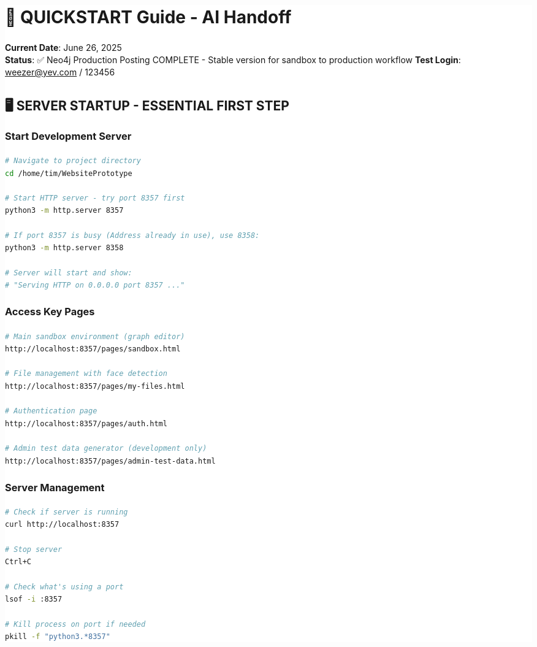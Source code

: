 # 🚀 QUICKSTART Guide - AI Handoff

**Current Date**: June 26, 2025  
**Status**: ✅ Neo4j Production Posting COMPLETE - Stable version for sandbox to production workflow
**Test Login**: weezer@yev.com / 123456

## 🖥️ SERVER STARTUP - ESSENTIAL FIRST STEP

### Start Development Server
```bash
# Navigate to project directory
cd /home/tim/WebsitePrototype

# Start HTTP server - try port 8357 first
python3 -m http.server 8357

# If port 8357 is busy (Address already in use), use 8358:
python3 -m http.server 8358

# Server will start and show:
# "Serving HTTP on 0.0.0.0 port 8357 ..."
```

### Access Key Pages
```bash
# Main sandbox environment (graph editor)
http://localhost:8357/pages/sandbox.html

# File management with face detection
http://localhost:8357/pages/my-files.html

# Authentication page
http://localhost:8357/pages/auth.html

# Admin test data generator (development only)
http://localhost:8357/pages/admin-test-data.html
```

### Server Management
```bash
# Check if server is running
curl http://localhost:8357

# Stop server
Ctrl+C

# Check what's using a port
lsof -i :8357

# Kill process on port if needed
pkill -f "python3.*8357"
```
